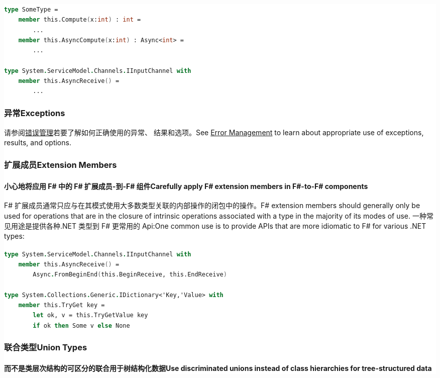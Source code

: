 ```fsharp
type SomeType =
    member this.Compute(x:int) : int =
        ...
    member this.AsyncCompute(x:int) : Async<int> =
        ...

type System.ServiceModel.Channels.IInputChannel with
    member this.AsyncReceive() =
        ...
```

### <a name="exceptions"></a><span data-ttu-id="9ee2d-292">异常</span><span class="sxs-lookup"><span data-stu-id="9ee2d-292">Exceptions</span></span>

<span data-ttu-id="9ee2d-293">请参阅[错误管理](conventions.md#error-management)若要了解如何正确使用的异常、 结果和选项。</span><span class="sxs-lookup"><span data-stu-id="9ee2d-293">See [Error Management](conventions.md#error-management) to learn about appropriate use of exceptions, results, and options.</span></span>

### <a name="extension-members"></a><span data-ttu-id="9ee2d-294">扩展成员</span><span class="sxs-lookup"><span data-stu-id="9ee2d-294">Extension Members</span></span>

#### <a name="carefully-apply-f-extension-members-in-f-to-f-components"></a><span data-ttu-id="9ee2d-295">小心地将应用 F# 中的 F# 扩展成员-到-F# 组件</span><span class="sxs-lookup"><span data-stu-id="9ee2d-295">Carefully apply F# extension members in F#-to-F# components</span></span>

<span data-ttu-id="9ee2d-296">F# 扩展成员通常只应与在其模式使用大多数类型关联的内部操作的闭包中的操作。</span><span class="sxs-lookup"><span data-stu-id="9ee2d-296">F# extension members should generally only be used for operations that are in the closure of intrinsic operations associated with a type in the majority of its modes of use.</span></span> <span data-ttu-id="9ee2d-297">一种常见用途是提供各种.NET 类型到 F# 更常用的 Api:</span><span class="sxs-lookup"><span data-stu-id="9ee2d-297">One common use is to provide APIs that are more idiomatic to F# for various .NET types:</span></span>

```fsharp
type System.ServiceModel.Channels.IInputChannel with
    member this.AsyncReceive() =
        Async.FromBeginEnd(this.BeginReceive, this.EndReceive)

type System.Collections.Generic.IDictionary<'Key,'Value> with
    member this.TryGet key =
        let ok, v = this.TryGetValue key
        if ok then Some v else None
```

### <a name="union-types"></a><span data-ttu-id="9ee2d-298">联合类型</span><span class="sxs-lookup"><span data-stu-id="9ee2d-298">Union Types</span></span>

#### <a name="use-discriminated-unions-instead-of-class-hierarchies-for-tree-structured-data"></a><span data-ttu-id="9ee2d-299">而不是类层次结构的可区分的联合用于树结构化数据</span><span class="sxs-lookup"><span data-stu-id="9ee2d-299">Use discriminated unions instead of class hierarchies for tree-structured data</span></span>
